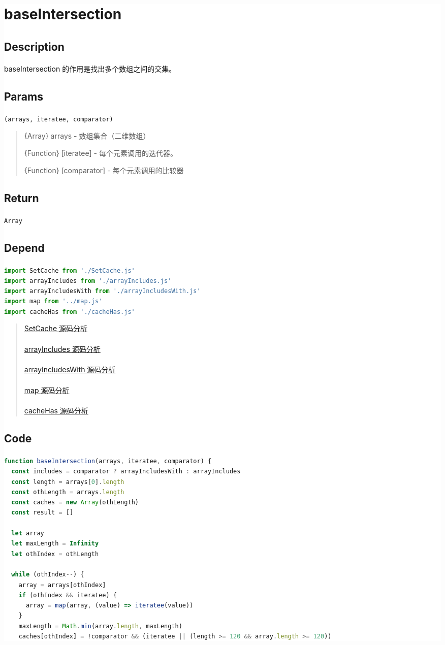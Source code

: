 # baseIntersection 

## Description 
baseIntersection 的作用是找出多个数组之间的交集。
## Params
`(arrays, iteratee, comparator)`
> {Array} arrays - 数组集合（二维数组）
>
> {Function} [iteratee] - 每个元素调用的迭代器。
>
> {Function} [comparator] - 每个元素调用的比较器
>

## Return
`Array`
## Depend
```js
import SetCache from './SetCache.js'
import arrayIncludes from './arrayIncludes.js'
import arrayIncludesWith from './arrayIncludesWith.js'
import map from '../map.js'
import cacheHas from './cacheHas.js'
```
> [SetCache 源码分析](./setCache.md)
> <br/>
> <br/>
> [arrayIncludes 源码分析](./arrayIncludes.md)
> <br/>
> <br/>
> [arrayIncludesWith 源码分析](./arrayIncludesWith.md)
> <br/>
> <br/>
> [map 源码分析](../export/map.md)
> <br/>
> <br/>
> [cacheHas 源码分析](./cacheHas.md)
>

## Code
```js
function baseIntersection(arrays, iteratee, comparator) {
  const includes = comparator ? arrayIncludesWith : arrayIncludes
  const length = arrays[0].length
  const othLength = arrays.length
  const caches = new Array(othLength)
  const result = []

  let array
  let maxLength = Infinity
  let othIndex = othLength

  while (othIndex--) {
    array = arrays[othIndex]
    if (othIndex && iteratee) {
      array = map(array, (value) => iteratee(value))
    }
    maxLength = Math.min(array.length, maxLength)
    caches[othIndex] = !comparator && (iteratee || (length >= 120 && array.length >= 120))
```